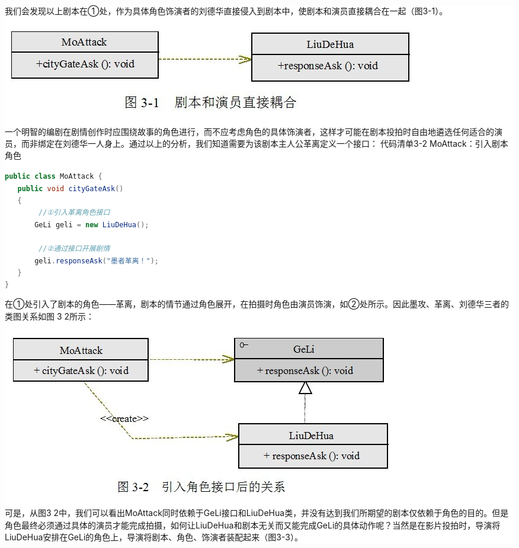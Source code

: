    我们会发现以上剧本在①处，作为具体角色饰演者的刘德华直接侵入到剧本中，使剧本和演员直接耦合在一起（图3-1）。 

![](./res/003.jpg)

   一个明智的编剧在剧情创作时应围绕故事的角色进行，而不应考虑角色的具体饰演者，这样才可能在剧本投拍时自由地遴选任何适合的演员，而非绑定在刘德华一人身上。通过以上的分析，我们知道需要为该剧本主人公革离定义一个接口： 
代码清单3-2  MoAttack：引入剧本角色 
```java
public class MoAttack {  
   public void cityGateAsk()  
   {  
        //①引入革离角色接口  
       GeLi geli = new LiuDeHua();   
         
        //②通过接口开展剧情  
       geli.responseAsk("墨者革离！");    
   }  
}  
```

   在①处引入了剧本的角色——革离，剧本的情节通过角色展开，在拍摄时角色由演员饰演，如②处所示。因此墨攻、革离、刘德华三者的类图关系如图 3 2所示： 

![](./res/004.jpg)

   可是，从图3 2中，我们可以看出MoAttack同时依赖于GeLi接口和LiuDeHua类，并没有达到我们所期望的剧本仅依赖于角色的目的。但是角色最终必须通过具体的演员才能完成拍摄，如何让LiuDeHua和剧本无关而又能完成GeLi的具体动作呢？当然是在影片投拍时，导演将LiuDeHua安排在GeLi的角色上，导演将剧本、角色、饰演者装配起来（图3-3）。 
